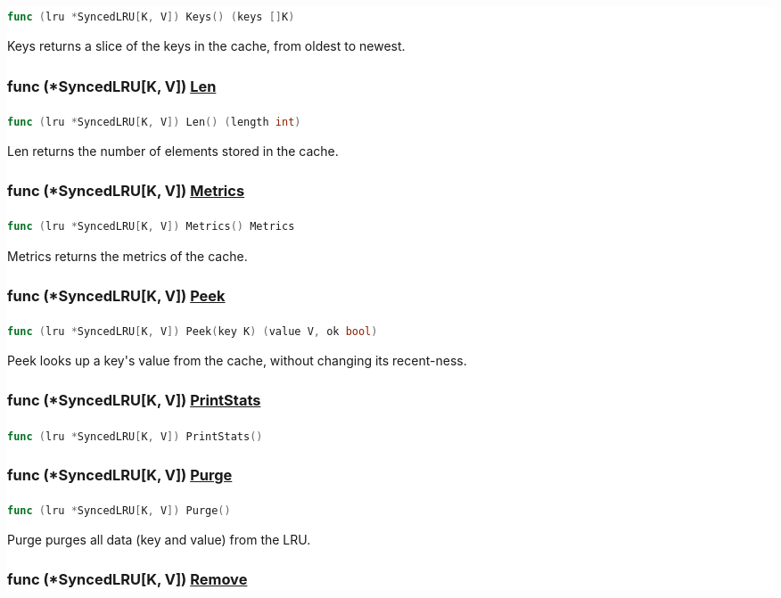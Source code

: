 ```go
func (lru *SyncedLRU[K, V]) Keys() (keys []K)
```

Keys returns a slice of the keys in the cache, from oldest to newest.

<a name="SyncedLRU[K, V].Len"></a>
### func \(\*SyncedLRU\[K, V\]\) [Len](<https://github.com/fufuok/go-freelru/blob/main/syncedlru.go#L45>)

```go
func (lru *SyncedLRU[K, V]) Len() (length int)
```

Len returns the number of elements stored in the cache.

<a name="SyncedLRU[K, V].Metrics"></a>
### func \(\*SyncedLRU\[K, V\]\) [Metrics](<https://github.com/fufuok/go-freelru/blob/main/syncedlru.go#L140>)

```go
func (lru *SyncedLRU[K, V]) Metrics() Metrics
```

Metrics returns the metrics of the cache.

<a name="SyncedLRU[K, V].Peek"></a>
### func \(\*SyncedLRU\[K, V\]\) [Peek](<https://github.com/fufuok/go-freelru/blob/main/syncedlru.go#L90>)

```go
func (lru *SyncedLRU[K, V]) Peek(key K) (value V, ok bool)
```

Peek looks up a key's value from the cache, without changing its recent\-ness.

<a name="SyncedLRU[K, V].PrintStats"></a>
### func \(\*SyncedLRU\[K, V\]\) [PrintStats](<https://github.com/fufuok/go-freelru/blob/main/syncedlru.go#L162>)

```go
func (lru *SyncedLRU[K, V]) PrintStats()
```



<a name="SyncedLRU[K, V].Purge"></a>
### func \(\*SyncedLRU\[K, V\]\) [Purge](<https://github.com/fufuok/go-freelru/blob/main/syncedlru.go#L133>)

```go
func (lru *SyncedLRU[K, V]) Purge()
```

Purge purges all data \(key and value\) from the LRU.

<a name="SyncedLRU[K, V].Remove"></a>
### func \(\*SyncedLRU\[K, V\]\) [Remove](<https://github.com/fufuok/go-freelru/blob/main/syncedlru.go#L113>)
